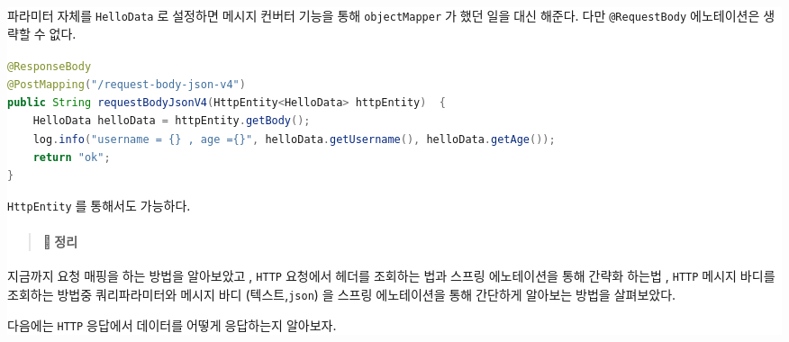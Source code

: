 파라미터 자체를 `HelloData` 로 설정하면 메시지 컨버터 기능을 통해 `objectMapper` 가 했던 일을 대신 해준다. 다만 `@RequestBody` 에노테이션은 생략할 수 없다.

```java
@ResponseBody
@PostMapping("/request-body-json-v4")
public String requestBodyJsonV4(HttpEntity<HelloData> httpEntity)  {
    HelloData helloData = httpEntity.getBody();
    log.info("username = {} , age ={}", helloData.getUsername(), helloData.getAge());
    return "ok";
}
```

`HttpEntity` 를 통해서도 가능하다. 

> #### 📌 정리

지금까지 요청 매핑을 하는 방법을 알아보았고 , `HTTP` 요청에서 헤더를 조회하는 법과 스프링 에노테이션을 통해 간략화 하는법 , `HTTP` 메시지 바디를 조회하는 방법중 쿼리파라미터와 메시지 바디 (텍스트,`json`) 을 스프링 에노테이션을 통해 간단하게 알아보는 방법을 살펴보았다.

다음에는 `HTTP` 응답에서 데이터를 어떻게 응답하는지 알아보자.
